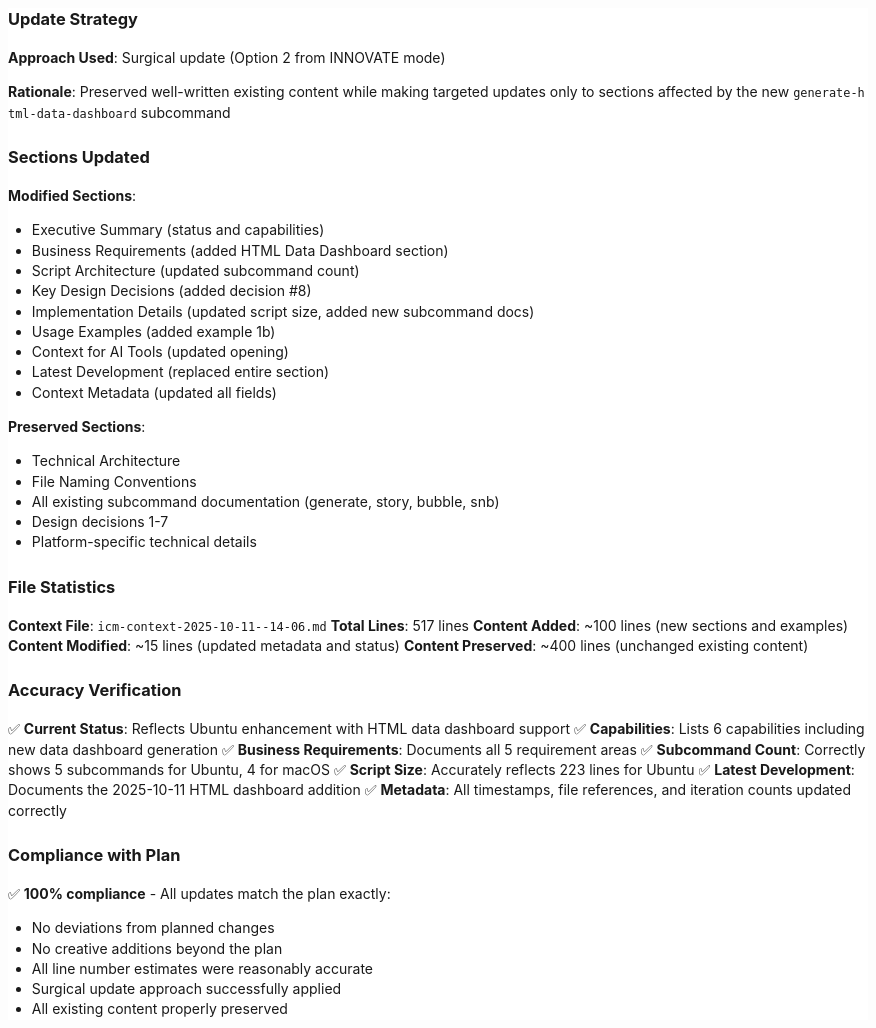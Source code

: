 ### Update Strategy

**Approach Used**: Surgical update (Option 2 from INNOVATE mode)

**Rationale**: Preserved well-written existing content while making targeted updates only to sections affected by the new `generate-html-data-dashboard` subcommand

### Sections Updated

**Modified Sections**:
- Executive Summary (status and capabilities)
- Business Requirements (added HTML Data Dashboard section)
- Script Architecture (updated subcommand count)
- Key Design Decisions (added decision #8)
- Implementation Details (updated script size, added new subcommand docs)
- Usage Examples (added example 1b)
- Context for AI Tools (updated opening)
- Latest Development (replaced entire section)
- Context Metadata (updated all fields)

**Preserved Sections**:
- Technical Architecture
- File Naming Conventions
- All existing subcommand documentation (generate, story, bubble, snb)
- Design decisions 1-7
- Platform-specific technical details

### File Statistics

**Context File**: `icm-context-2025-10-11--14-06.md`
**Total Lines**: 517 lines
**Content Added**: ~100 lines (new sections and examples)
**Content Modified**: ~15 lines (updated metadata and status)
**Content Preserved**: ~400 lines (unchanged existing content)

### Accuracy Verification

✅ **Current Status**: Reflects Ubuntu enhancement with HTML data dashboard support
✅ **Capabilities**: Lists 6 capabilities including new data dashboard generation
✅ **Business Requirements**: Documents all 5 requirement areas
✅ **Subcommand Count**: Correctly shows 5 subcommands for Ubuntu, 4 for macOS
✅ **Script Size**: Accurately reflects 223 lines for Ubuntu
✅ **Latest Development**: Documents the 2025-10-11 HTML dashboard addition
✅ **Metadata**: All timestamps, file references, and iteration counts updated correctly

### Compliance with Plan

✅ **100% compliance** - All updates match the plan exactly:
- No deviations from planned changes
- No creative additions beyond the plan
- All line number estimates were reasonably accurate
- Surgical update approach successfully applied
- All existing content properly preserved
